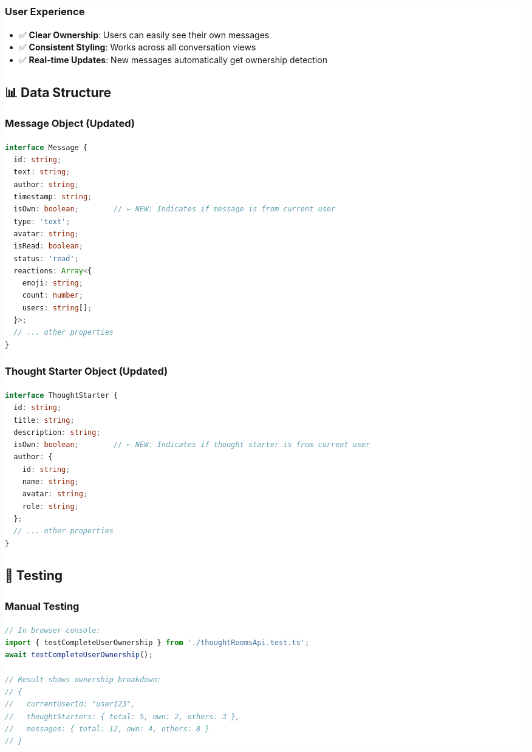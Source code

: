 ### **User Experience**
- ✅ **Clear Ownership**: Users can easily see their own messages
- ✅ **Consistent Styling**: Works across all conversation views
- ✅ **Real-time Updates**: New messages automatically get ownership detection

## 📊 Data Structure

### **Message Object (Updated)**
```typescript
interface Message {
  id: string;
  text: string;
  author: string;
  timestamp: string;
  isOwn: boolean;        // ← NEW: Indicates if message is from current user
  type: 'text';
  avatar: string;
  isRead: boolean;
  status: 'read';
  reactions: Array<{
    emoji: string;
    count: number;
    users: string[];
  }>;
  // ... other properties
}
```

### **Thought Starter Object (Updated)**
```typescript
interface ThoughtStarter {
  id: string;
  title: string;
  description: string;
  isOwn: boolean;        // ← NEW: Indicates if thought starter is from current user
  author: {
    id: string;
    name: string;
    avatar: string;
    role: string;
  };
  // ... other properties
}
```

## 🧪 Testing

### **Manual Testing**
```typescript
// In browser console:
import { testCompleteUserOwnership } from './thoughtRoomsApi.test.ts';
await testCompleteUserOwnership();

// Result shows ownership breakdown:
// {
//   currentUserId: "user123",
//   thoughtStarters: { total: 5, own: 2, others: 3 },
//   messages: { total: 12, own: 4, others: 8 }
// }
```
